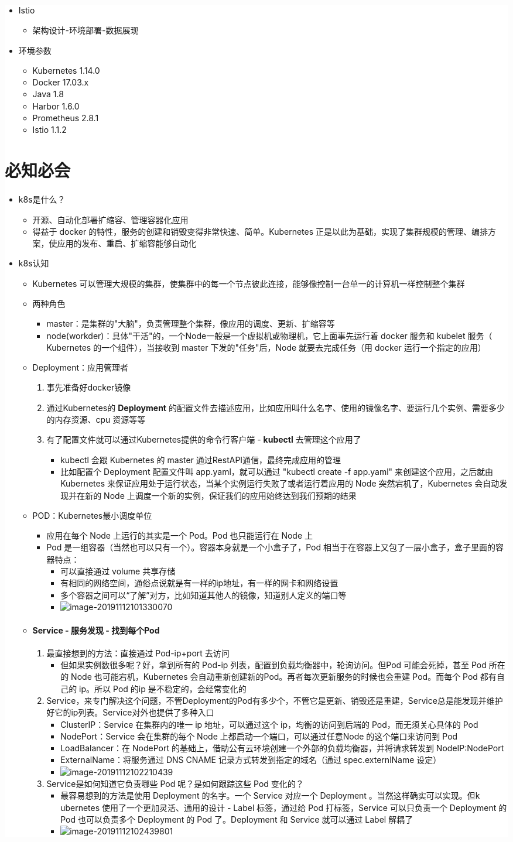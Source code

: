 * Istio
  * 架构设计-环境部署-数据展现

* 环境参数
  * Kubernetes 1.14.0
  * Docker 17.03.x
  * Java 1.8
  * Harbor 1.6.0
  * Prometheus 2.8.1
  * Istio 1.1.2

# 必知必会

* k8s是什么？

  * 开源、自动化部署扩缩容、管理容器化应用
  * 得益于 docker 的特性，服务的创建和销毁变得非常快速、简单。Kubernetes 正是以此为基础，实现了集群规模的管理、编排方案，使应用的发布、重启、扩缩容能够自动化

* k8s认知

  * Kubernetes 可以管理大规模的集群，使集群中的每一个节点彼此连接，能够像控制一台单一的计算机一样控制整个集群

  * 两种角色

    * master：是集群的"大脑"，负责管理整个集群，像应用的调度、更新、扩缩容等
    * node(workder)：具体"干活"的，一个Node一般是一个虚拟机或物理机，它上面事先运行着 docker 服务和 kubelet 服务（ Kubernetes 的一个组件），当接收到 master 下发的"任务"后，Node 就要去完成任务（用 docker 运行一个指定的应用）

  * Deployment：应用管理者

    1. 事先准备好docker镜像

    2. 通过Kubernetes的 **Deployment** 的配置文件去描述应用，比如应用叫什么名字、使用的镜像名字、要运行几个实例、需要多少的内存资源、cpu 资源等等
    3. 有了配置文件就可以通过Kubernetes提供的命令行客户端 - **kubectl** 去管理这个应用了
       * kubectl 会跟 Kubernetes 的 master 通过RestAPI通信，最终完成应用的管理
       * 比如配置个 Deployment 配置文件叫 app.yaml，就可以通过 "kubectl create -f app.yaml" 来创建这个应用，之后就由 Kubernetes 来保证应用处于运行状态，当某个实例运行失败了或者运行着应用的 Node 突然宕机了，Kubernetes 会自动发现并在新的 Node 上调度一个新的实例，保证我们的应用始终达到我们预期的结果

  * POD：Kubernetes最小调度单位

    * 应用在每个 Node 上运行的其实是一个 Pod。Pod 也只能运行在 Node 上
    * Pod 是一组容器（当然也可以只有一个）。容器本身就是一个小盒子了，Pod 相当于在容器上又包了一层小盒子，盒子里面的容器特点：
      * 可以直接通过 volume 共享存储
      * 有相同的网络空间，通俗点说就是有一样的ip地址，有一样的网卡和网络设置
      * 多个容器之间可以“了解”对方，比如知道其他人的镜像，知道别人定义的端口等
      * ![image-20191112101330070](/Users/dingyuanjie/Documents/study/github/woodyprogram/img/image-20191112101330070.png)

  * #### Service - 服务发现 - 找到每个Pod

    1. 最直接想到的方法：直接通过 Pod-ip+port 去访问
       * 但如果实例数很多呢？好，拿到所有的 Pod-ip 列表，配置到负载均衡器中，轮询访问。但Pod 可能会死掉，甚至 Pod 所在的 Node 也可能宕机，Kubernetes 会自动重新创建新的Pod。再者每次更新服务的时候也会重建 Pod。而每个 Pod 都有自己的 ip。所以 Pod 的ip 是不稳定的，会经常变化的
    2. Service，来专门解决这个问题，不管Deployment的Pod有多少个，不管它是更新、销毁还是重建，Service总是能发现并维护好它的ip列表。Service对外也提供了多种入口
       * ClusterIP：Service 在集群内的唯一 ip 地址，可以通过这个 ip，均衡的访问到后端的 Pod，而无须关心具体的 Pod
       * NodePort：Service 会在集群的每个 Node 上都启动一个端口，可以通过任意Node 的这个端口来访问到 Pod
       * LoadBalancer：在 NodePort 的基础上，借助公有云环境创建一个外部的负载均衡器，并将请求转发到 NodeIP:NodePort
       * ExternalName：将服务通过 DNS CNAME 记录方式转发到指定的域名（通过 spec.externlName 设定）
       * ![image-20191112102210439](/Users/dingyuanjie/Documents/study/github/woodyprogram/img/image-20191112102210439.png)
    3. Service是如何知道它负责哪些 Pod 呢？是如何跟踪这些 Pod 变化的？
       * 最容易想到的方法是使用 Deployment 的名字。一个 Service 对应一个 Deployment 。当然这样确实可以实现。但k ubernetes 使用了一个更加灵活、通用的设计 - Label 标签，通过给 Pod 打标签，Service 可以只负责一个 Deployment 的 Pod 也可以负责多个 Deployment 的 Pod 了。Deployment 和 Service 就可以通过 Label 解耦了
       * ![image-20191112102439801](/Users/dingyuanjie/Documents/study/github/woodyprogram/img/image-20191112102439801.png)
